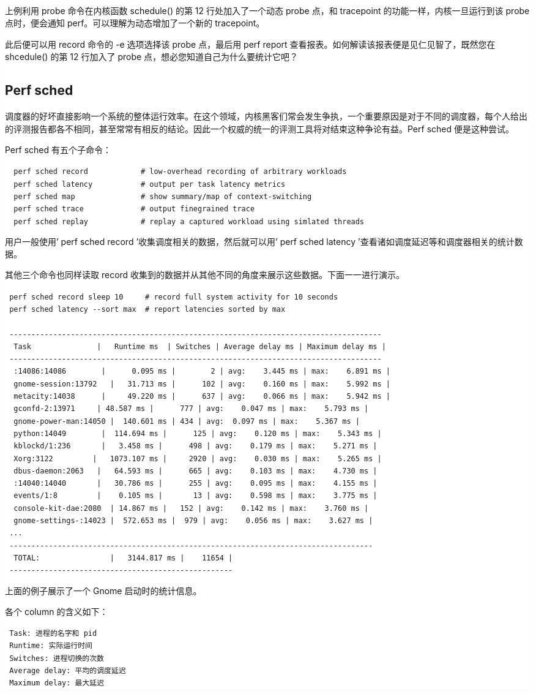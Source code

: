 上例利用 probe 命令在内核函数 schedule() 的第 12 行处加入了一个动态 probe 点，和 tracepoint 的功能一样，内核一旦运行到该 probe 点时，便会通知 perf。可以理解为动态增加了一个新的 tracepoint。    
  
此后便可以用 record 命令的 -e 选项选择该 probe 点，最后用 perf report 查看报表。如何解读该报表便是见仁见智了，既然您在 shcedule() 的第 12 行加入了 probe 点，想必您知道自己为什么要统计它吧？    
    
## Perf sched    
调度器的好坏直接影响一个系统的整体运行效率。在这个领域，内核黑客们常会发生争执，一个重要原因是对于不同的调度器，每个人给出的评测报告都各不相同，甚至常常有相反的结论。因此一个权威的统一的评测工具将对结束这种争论有益。Perf sched 便是这种尝试。    
  
Perf sched 有五个子命令：    
  
```  
  perf sched record            # low-overhead recording of arbitrary workloads     
  perf sched latency           # output per task latency metrics     
  perf sched map               # show summary/map of context-switching     
  perf sched trace             # output finegrained trace     
  perf sched replay            # replay a captured workload using simlated threads    
```  
  
用户一般使用’ perf sched record ’收集调度相关的数据，然后就可以用’ perf sched latency ’查看诸如调度延迟等和调度器相关的统计数据。    
  
其他三个命令也同样读取 record 收集到的数据并从其他不同的角度来展示这些数据。下面一一进行演示。    
  
```  
 perf sched record sleep 10     # record full system activity for 10 seconds     
 perf sched latency --sort max  # report latencies sorted by max     
    
 -------------------------------------------------------------------------------------    
  Task               |   Runtime ms  | Switches | Average delay ms | Maximum delay ms |     
 -------------------------------------------------------------------------------------    
  :14086:14086        |      0.095 ms |        2 | avg:    3.445 ms | max:    6.891 ms |     
  gnome-session:13792   |   31.713 ms |      102 | avg:    0.160 ms | max:    5.992 ms |     
  metacity:14038      |     49.220 ms |      637 | avg:    0.066 ms | max:    5.942 ms |     
  gconfd-2:13971     | 48.587 ms |      777 | avg:    0.047 ms | max:    5.793 ms |     
  gnome-power-man:14050 |  140.601 ms | 434 | avg:  0.097 ms | max:    5.367 ms |     
  python:14049        |  114.694 ms |      125 | avg:    0.120 ms | max:    5.343 ms |     
  kblockd/1:236       |   3.458 ms |      498 | avg:    0.179 ms | max:    5.271 ms |     
  Xorg:3122         |   1073.107 ms |     2920 | avg:    0.030 ms | max:    5.265 ms |     
  dbus-daemon:2063   |   64.593 ms |      665 | avg:    0.103 ms | max:    4.730 ms |     
  :14040:14040       |   30.786 ms |      255 | avg:    0.095 ms | max:    4.155 ms |     
  events/1:8         |    0.105 ms |       13 | avg:    0.598 ms | max:    3.775 ms |     
  console-kit-dae:2080  | 14.867 ms |   152 | avg:    0.142 ms | max:    3.760 ms |     
  gnome-settings-:14023 |  572.653 ms |  979 | avg:    0.056 ms | max:    3.627 ms |     
 ...     
 -----------------------------------------------------------------------------------    
  TOTAL:                |   3144.817 ms |    11654 |     
 ---------------------------------------------------     
```  
    
上面的例子展示了一个 Gnome 启动时的统计信息。    
  
各个 column 的含义如下：    
  
```  
 Task: 进程的名字和 pid     
 Runtime: 实际运行时间    
 Switches: 进程切换的次数    
 Average delay: 平均的调度延迟    
 Maximum delay: 最大延迟    
```  
  